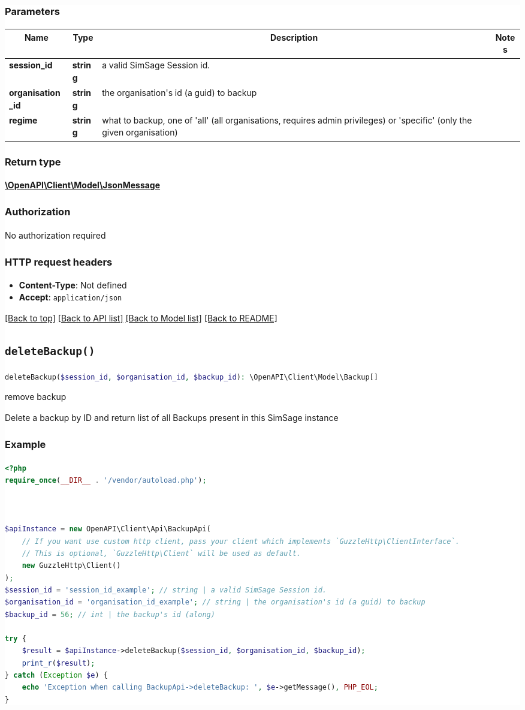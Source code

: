 ### Parameters

| Name | Type | Description  | Notes |
| ------------- | ------------- | ------------- | ------------- |
| **session_id** | **string**| a valid SimSage Session id. | |
| **organisation_id** | **string**| the organisation&#39;s id (a guid) to backup | |
| **regime** | **string**| what to backup, one of &#39;all&#39; (all organisations, requires admin privileges) or &#39;specific&#39; (only the given organisation) | |

### Return type

[**\OpenAPI\Client\Model\JsonMessage**](../Model/JsonMessage.md)

### Authorization

No authorization required

### HTTP request headers

- **Content-Type**: Not defined
- **Accept**: `application/json`

[[Back to top]](#) [[Back to API list]](../../README.md#endpoints)
[[Back to Model list]](../../README.md#models)
[[Back to README]](../../README.md)

## `deleteBackup()`

```php
deleteBackup($session_id, $organisation_id, $backup_id): \OpenAPI\Client\Model\Backup[]
```

remove backup

Delete a backup by ID and return list of all Backups present in this SimSage instance

### Example

```php
<?php
require_once(__DIR__ . '/vendor/autoload.php');



$apiInstance = new OpenAPI\Client\Api\BackupApi(
    // If you want use custom http client, pass your client which implements `GuzzleHttp\ClientInterface`.
    // This is optional, `GuzzleHttp\Client` will be used as default.
    new GuzzleHttp\Client()
);
$session_id = 'session_id_example'; // string | a valid SimSage Session id.
$organisation_id = 'organisation_id_example'; // string | the organisation's id (a guid) to backup
$backup_id = 56; // int | the backup's id (along)

try {
    $result = $apiInstance->deleteBackup($session_id, $organisation_id, $backup_id);
    print_r($result);
} catch (Exception $e) {
    echo 'Exception when calling BackupApi->deleteBackup: ', $e->getMessage(), PHP_EOL;
}
```
